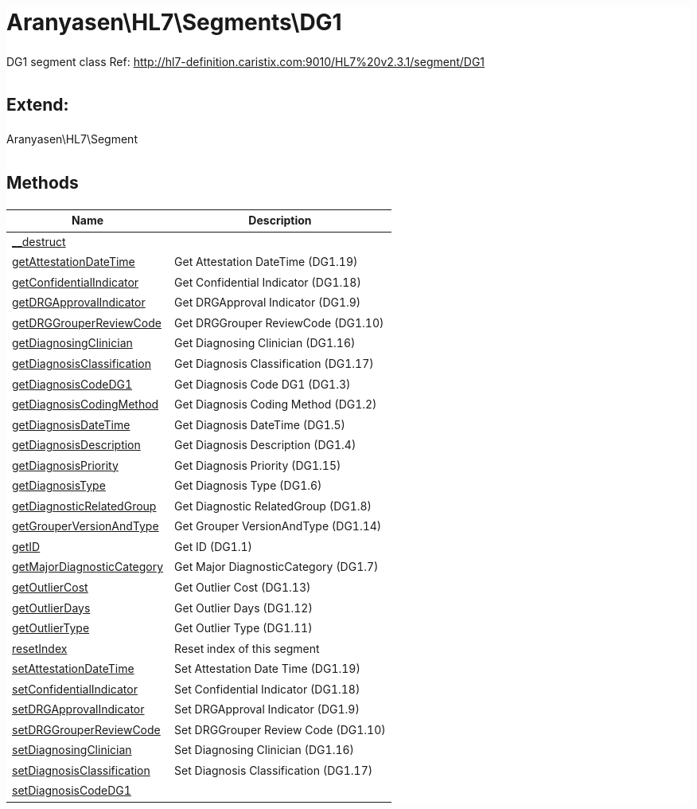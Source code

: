 # Aranyasen\HL7\Segments\DG1  

DG1 segment class
Ref: http://hl7-definition.caristix.com:9010/HL7%20v2.3.1/segment/DG1



## Extend:

Aranyasen\HL7\Segment

## Methods

| Name | Description |
|------|-------------|
|[__destruct](#dg1__destruct)||
|[getAttestationDateTime](#dg1getattestationdatetime)|Get Attestation DateTime (DG1.19)|
|[getConfidentialIndicator](#dg1getconfidentialindicator)|Get Confidential Indicator (DG1.18)|
|[getDRGApprovalIndicator](#dg1getdrgapprovalindicator)|Get DRGApproval Indicator (DG1.9)|
|[getDRGGrouperReviewCode](#dg1getdrggrouperreviewcode)|Get DRGGrouper ReviewCode (DG1.10)|
|[getDiagnosingClinician](#dg1getdiagnosingclinician)|Get Diagnosing Clinician (DG1.16)|
|[getDiagnosisClassification](#dg1getdiagnosisclassification)|Get Diagnosis Classification (DG1.17)|
|[getDiagnosisCodeDG1](#dg1getdiagnosiscodedg1)|Get Diagnosis Code DG1 (DG1.3)|
|[getDiagnosisCodingMethod](#dg1getdiagnosiscodingmethod)|Get Diagnosis Coding Method (DG1.2)|
|[getDiagnosisDateTime](#dg1getdiagnosisdatetime)|Get Diagnosis DateTime (DG1.5)|
|[getDiagnosisDescription](#dg1getdiagnosisdescription)|Get Diagnosis Description (DG1.4)|
|[getDiagnosisPriority](#dg1getdiagnosispriority)|Get Diagnosis Priority (DG1.15)|
|[getDiagnosisType](#dg1getdiagnosistype)|Get Diagnosis Type (DG1.6)|
|[getDiagnosticRelatedGroup](#dg1getdiagnosticrelatedgroup)|Get Diagnostic RelatedGroup (DG1.8)|
|[getGrouperVersionAndType](#dg1getgrouperversionandtype)|Get Grouper VersionAndType (DG1.14)|
|[getID](#dg1getid)|Get ID (DG1.1)|
|[getMajorDiagnosticCategory](#dg1getmajordiagnosticcategory)|Get Major DiagnosticCategory (DG1.7)|
|[getOutlierCost](#dg1getoutliercost)|Get Outlier Cost (DG1.13)|
|[getOutlierDays](#dg1getoutlierdays)|Get Outlier Days (DG1.12)|
|[getOutlierType](#dg1getoutliertype)|Get Outlier Type (DG1.11)|
|[resetIndex](#dg1resetindex)|Reset index of this segment|
|[setAttestationDateTime](#dg1setattestationdatetime)|Set Attestation Date Time (DG1.19)|
|[setConfidentialIndicator](#dg1setconfidentialindicator)|Set Confidential Indicator (DG1.18)|
|[setDRGApprovalIndicator](#dg1setdrgapprovalindicator)|Set DRGApproval Indicator (DG1.9)|
|[setDRGGrouperReviewCode](#dg1setdrggrouperreviewcode)|Set DRGGrouper Review Code (DG1.10)|
|[setDiagnosingClinician](#dg1setdiagnosingclinician)|Set Diagnosing Clinician (DG1.16)|
|[setDiagnosisClassification](#dg1setdiagnosisclassification)|Set Diagnosis Classification (DG1.17)|
|[setDiagnosisCodeDG1](#dg1setdiagnosiscodedg1)||
